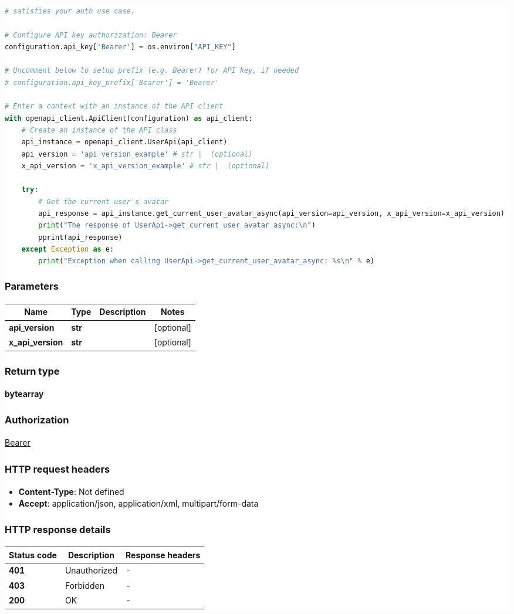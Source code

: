 ```python
# satisfies your auth use case.

# Configure API key authorization: Bearer
configuration.api_key['Bearer'] = os.environ["API_KEY"]

# Uncomment below to setup prefix (e.g. Bearer) for API key, if needed
# configuration.api_key_prefix['Bearer'] = 'Bearer'

# Enter a context with an instance of the API client
with openapi_client.ApiClient(configuration) as api_client:
    # Create an instance of the API class
    api_instance = openapi_client.UserApi(api_client)
    api_version = 'api_version_example' # str |  (optional)
    x_api_version = 'x_api_version_example' # str |  (optional)

    try:
        # Get the current user's avatar
        api_response = api_instance.get_current_user_avatar_async(api_version=api_version, x_api_version=x_api_version)
        print("The response of UserApi->get_current_user_avatar_async:\n")
        pprint(api_response)
    except Exception as e:
        print("Exception when calling UserApi->get_current_user_avatar_async: %s\n" % e)
```



### Parameters


Name | Type | Description  | Notes
------------- | ------------- | ------------- | -------------
 **api_version** | **str**|  | [optional] 
 **x_api_version** | **str**|  | [optional] 

### Return type

**bytearray**

### Authorization

[Bearer](../README.md#Bearer)

### HTTP request headers

 - **Content-Type**: Not defined
 - **Accept**: application/json, application/xml, multipart/form-data

### HTTP response details

| Status code | Description | Response headers |
|-------------|-------------|------------------|
**401** | Unauthorized |  -  |
**403** | Forbidden |  -  |
**200** | OK |  -  |
